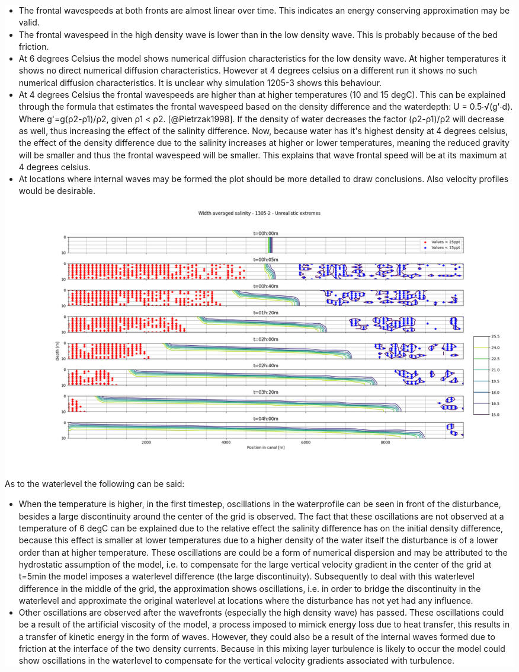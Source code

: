 - The frontal wavespeeds at both fronts are almost linear over time. This indicates an energy conserving approximation may be valid.
- The frontal wavespeed in the high density wave is lower than in the low density wave. This is probably because of the bed friction.
- At 6 degrees Celsius the model shows numerical diffusion characteristics for the low density wave. At higher temperatures it shows no direct numerical diffusion characteristics. However at 4 degrees celsius on a different run it shows no such numerical diffusion characteristics. It is unclear why simulation 1205-3 shows this behaviour.
- At 4 degrees Celsius the frontal wavespeeds are higher than at higher temperatures (10 and 15 degC). This can be explained through the formula that estimates the frontal wavespeed based on the density difference and the waterdepth: U = 0.5∙√(g'∙d). Where g'=g(ρ2-ρ1)/ρ2, given ρ1 < ρ2. [@Pietrzak1998]. If the density of water decreases the factor (ρ2-ρ1)/ρ2 will decrease as well, thus increasing the effect of the salinity difference. Now, because water has it's highest density at 4 degrees celsius, the effect of the density difference due to the salinity increases at higher or lower temperatures, meaning the reduced gravity will be smaller and thus the frontal wavespeed will be smaller. This explains that wave frontal speed will be at its maximum at 4 degrees celsius.
- At locations where internal waves may be formed the plot should be more detailed to draw conclusions. Also velocity profiles would be desirable. 

![Contour plot - width averaged salinity for T=10 degrees Celsius\label{contour-plot-1305-2}](./Width-averaged-salinity-contour-extremes-1305-2.png)

As to the waterlevel the following can be said:

- When the temperature is higher, in the first timestep, oscillations in the waterprofile can be seen in front of the disturbance, besides a large discontinuity around the center of the grid is observed. The fact that these oscillations are not observed at a temperature of 6 degC can be explained due to the relative effect the salinity difference has on the initial density difference, because this effect is smaller at lower temperatures due to a higher density of the water itself the disturbance is of a lower order than at higher temperature. These oscillations are could be a form of numerical dispersion and may be attributed to the hydrostatic assumption of the model, i.e. to compensate for the large vertical velocity gradient in the center of the grid at t=5min the model imposes a waterlevel difference (the large discontinuity). Subsequently to deal with this waterlevel difference in the middle of the grid, the approximation shows oscillations, i.e. in order to bridge the discontinuity in the waterlevel and approximate the original waterlevel at locations where the disturbance has not yet had any influence.
- Other oscillations are observed after the wavefronts (especially the high density wave) has passed. These oscillations could be a result of the artificial viscosity of the model, a process imposed to mimick energy loss due to heat transfer, this results in a transfer of kinetic energy in the form of waves. However, they could also be a result of the internal waves formed due to friction at the interface of the two density currents. Because in this mixing layer turbulence is likely to occur the model could show oscillations in the waterlevel to compensate for the vertical velocity gradients associated with turbulence.

